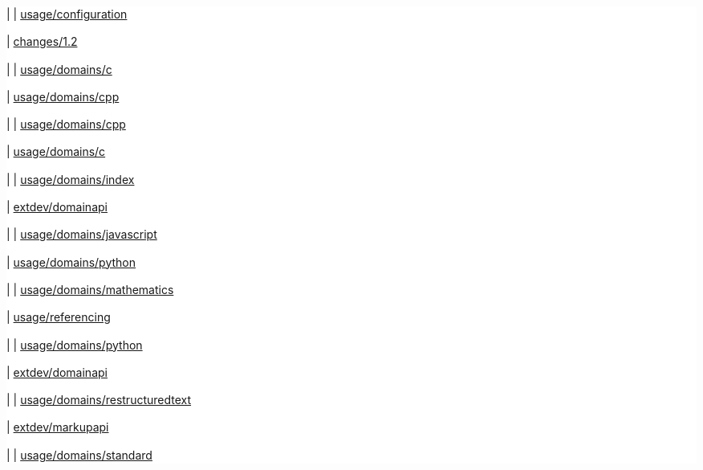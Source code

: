  |
| [usage/configuration](https://www.sphinx-doc.org/en/master/usage/configuration.html)

 | [changes/1.2](https://www.sphinx-doc.org/en/master/changes/1.2.html)

 |
| [usage/domains/c](https://www.sphinx-doc.org/en/master/usage/domains/c.html)

 | [usage/domains/cpp](https://www.sphinx-doc.org/en/master/usage/domains/cpp.html)

 |
| [usage/domains/cpp](https://www.sphinx-doc.org/en/master/usage/domains/cpp.html)

 | [usage/domains/c](https://www.sphinx-doc.org/en/master/usage/domains/c.html)

 |
| [usage/domains/index](https://www.sphinx-doc.org/en/master/usage/domains/index.html)

 | [extdev/domainapi](https://www.sphinx-doc.org/en/master/extdev/domainapi.html)

 |
| [usage/domains/javascript](https://www.sphinx-doc.org/en/master/usage/domains/javascript.html)

 | [usage/domains/python](https://www.sphinx-doc.org/en/master/usage/domains/python.html)

 |
| [usage/domains/mathematics](https://www.sphinx-doc.org/en/master/usage/domains/mathematics.html)

 | [usage/referencing](https://www.sphinx-doc.org/en/master/usage/referencing.html)

 |
| [usage/domains/python](https://www.sphinx-doc.org/en/master/usage/domains/python.html)

 | [extdev/domainapi](https://www.sphinx-doc.org/en/master/extdev/domainapi.html)

 |
| [usage/domains/restructuredtext](https://www.sphinx-doc.org/en/master/usage/domains/restructuredtext.html)

 | [extdev/markupapi](https://www.sphinx-doc.org/en/master/extdev/markupapi.html)

 |
| [usage/domains/standard](https://www.sphinx-doc.org/en/master/usage/domains/standard.html)
